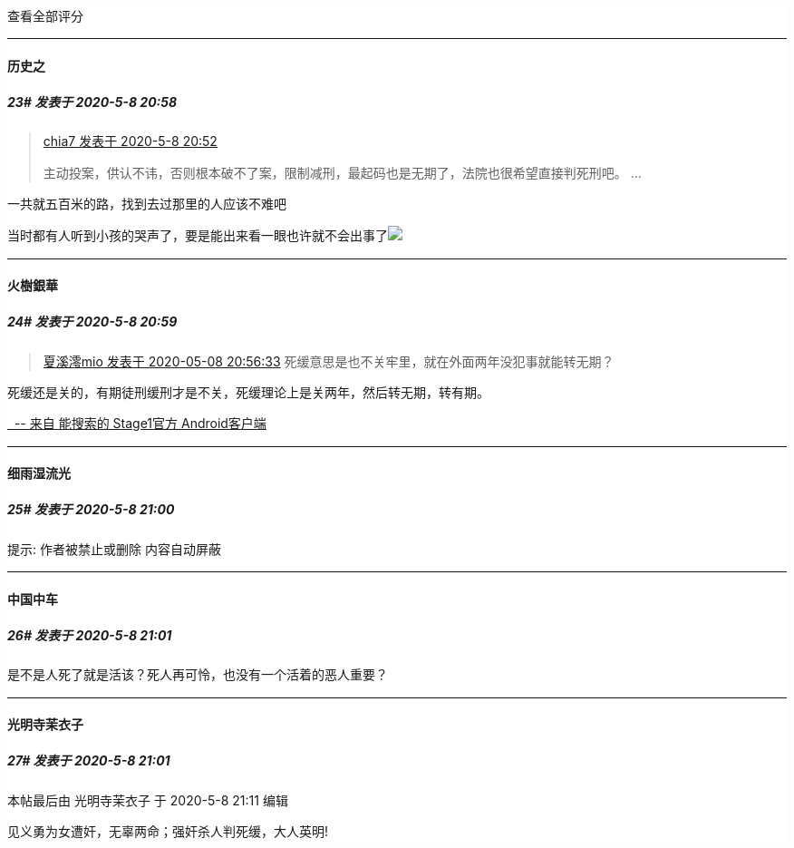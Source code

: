 
查看全部评分


-----

####  历史之  
##### 23#       发表于 2020-5-8 20:58


<blockquote><a href="httphttps://bbs.saraba1st.com/2b/forum.php?mod=redirect&amp;goto=findpost&amp;pid=47348928&amp;ptid=1933522" target="_blank">chia7 发表于 2020-5-8 20:52</a>

主动投案，供认不讳，否则根本破不了案，限制减刑，最起码也是无期了，法院也很希望直接判死刑吧。 ...</blockquote>
一共就五百米的路，找到去过那里的人应该不难吧

当时都有人听到小孩的哭声了，要是能出来看一眼也许就不会出事了<img src="https://static.saraba1st.com/image/smiley/face2017/122.png" referrerpolicy="no-referrer">


-----

####  火樹銀華  
##### 24#       发表于 2020-5-8 20:59


<blockquote><a href="httphttps://bbs.saraba1st.com/2b/forum.php?mod=redirect&amp;goto=findpost&amp;pid=47348959&amp;ptid=1933522" target="_blank">夏溪澪mio 发表于 2020-05-08 20:56:33</a>
死缓意思是也不关牢里，就在外面两年没犯事就能转无期？</blockquote>死缓还是关的，有期徒刑缓刑才是不关，死缓理论上是关两年，然后转无期，转有期。

[  -- 来自 能搜索的 Stage1官方 Android客户端](https://www.coolapk.com/apk/140634)


-----

####  细雨湿流光  
##### 25#       发表于 2020-5-8 21:00

提示: 作者被禁止或删除 内容自动屏蔽


-----

####  中国中车  
##### 26#       发表于 2020-5-8 21:01


是不是人死了就是活该？死人再可怜，也没有一个活着的恶人重要？


-----

####  光明寺茉衣子  
##### 27#       发表于 2020-5-8 21:01


 本帖最后由 光明寺茉衣子 于 2020-5-8 21:11 编辑 

见义勇为女遭奸，无辜两命；强奸杀人判死缓，大人英明!
